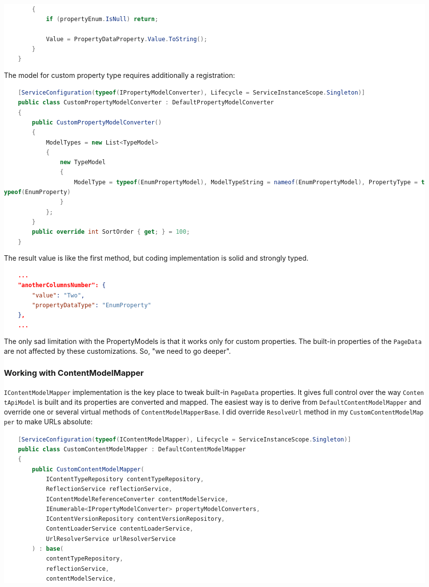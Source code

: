 ```csharp
        {
            if (propertyEnum.IsNull) return;

            Value = PropertyDataProperty.Value.ToString();
        }
    }
```

The model for custom property type requires additionally a registration: 
```csharp
    [ServiceConfiguration(typeof(IPropertyModelConverter), Lifecycle = ServiceInstanceScope.Singleton)]
    public class CustomPropertyModelConverter : DefaultPropertyModelConverter
    {
        public CustomPropertyModelConverter()
        {
            ModelTypes = new List<TypeModel>
            {
                new TypeModel
                {
                    ModelType = typeof(EnumPropertyModel), ModelTypeString = nameof(EnumPropertyModel), PropertyType = typeof(EnumProperty)
                }
            };
        }
        public override int SortOrder { get; } = 100;
    }
```
The result value is like the first method, but coding implementation is solid and strongly typed. 
```json
	...
	"anotherColumnsNumber": {
		"value": "Two",
		"propertyDataType": "EnumProperty"
	},
	...
```
The only sad limitation with the PropertyModels is that it works only for custom properties. The built-in properties of the `PageData` are not affected by these customizations. So, "we need to go deeper".

### Working with ContentModelMapper 
`IContentModelMapper` implementation is the key place to tweak built-in `PageData` properties. It gives full control over the way `ContentApiModel` is built and its properties are converted and mapped. 
The easiest way is to derive from `DefaultContentModelMapper` and override one or several virtual methods of `ContentModelMapperBase`. I did override `ResolveUrl` method in my `CustomContentModelMapper` to make URLs absolute:
```csharp
    [ServiceConfiguration(typeof(IContentModelMapper), Lifecycle = ServiceInstanceScope.Singleton)]
    public class CustomContentModelMapper : DefaultContentModelMapper
    {
        public CustomContentModelMapper(
            IContentTypeRepository contentTypeRepository,
            ReflectionService reflectionService,
            IContentModelReferenceConverter contentModelService,
            IEnumerable<IPropertyModelConverter> propertyModelConverters,
            IContentVersionRepository contentVersionRepository,
            ContentLoaderService contentLoaderService,
            UrlResolverService urlResolverService
        ) : base(
            contentTypeRepository,
            reflectionService,
            contentModelService,
```